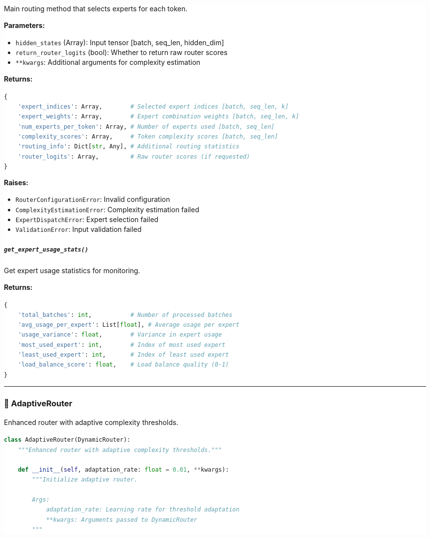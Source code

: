 Main routing method that selects experts for each token.

**Parameters:**
- `hidden_states` (Array): Input tensor [batch, seq_len, hidden_dim]
- `return_router_logits` (bool): Whether to return raw router scores
- `**kwargs`: Additional arguments for complexity estimation

**Returns:**
```python
{
    'expert_indices': Array,        # Selected expert indices [batch, seq_len, k]
    'expert_weights': Array,        # Expert combination weights [batch, seq_len, k]
    'num_experts_per_token': Array, # Number of experts used [batch, seq_len]
    'complexity_scores': Array,     # Token complexity scores [batch, seq_len]
    'routing_info': Dict[str, Any], # Additional routing statistics
    'router_logits': Array,         # Raw router scores (if requested)
}
```

**Raises:**
- `RouterConfigurationError`: Invalid configuration
- `ComplexityEstimationError`: Complexity estimation failed
- `ExpertDispatchError`: Expert selection failed
- `ValidationError`: Input validation failed

##### `get_expert_usage_stats()`

Get expert usage statistics for monitoring.

**Returns:**
```python
{
    'total_batches': int,           # Number of processed batches
    'avg_usage_per_expert': List[float], # Average usage per expert
    'usage_variance': float,        # Variance in expert usage
    'most_used_expert': int,        # Index of most used expert
    'least_used_expert': int,       # Index of least used expert
    'load_balance_score': float,    # Load balance quality (0-1)
}
```

---

### 🔄 AdaptiveRouter

Enhanced router with adaptive complexity thresholds.

```python
class AdaptiveRouter(DynamicRouter):
    """Enhanced router with adaptive complexity thresholds."""
    
    def __init__(self, adaptation_rate: float = 0.01, **kwargs):
        """Initialize adaptive router.
        
        Args:
            adaptation_rate: Learning rate for threshold adaptation
            **kwargs: Arguments passed to DynamicRouter
        """
```
